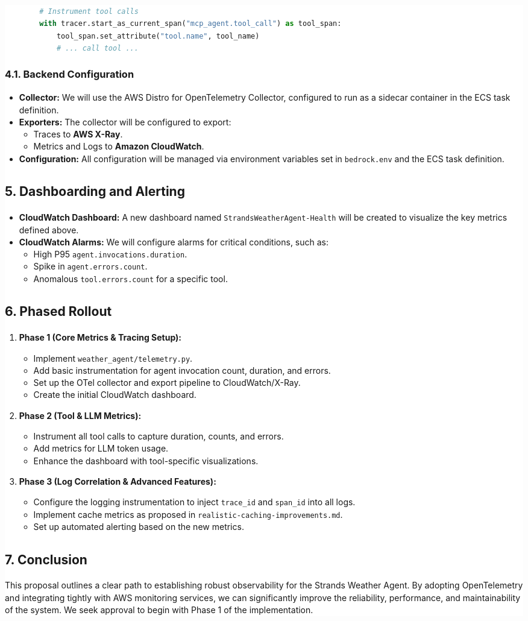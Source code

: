 ```python
        # Instrument tool calls
        with tracer.start_as_current_span("mcp_agent.tool_call") as tool_span:
            tool_span.set_attribute("tool.name", tool_name)
            # ... call tool ...
```

### 4.1. Backend Configuration

-   **Collector:** We will use the AWS Distro for OpenTelemetry Collector, configured to run as a sidecar container in the ECS task definition.
-   **Exporters:** The collector will be configured to export:
    -   Traces to **AWS X-Ray**.
    -   Metrics and Logs to **Amazon CloudWatch**.
-   **Configuration:** All configuration will be managed via environment variables set in `bedrock.env` and the ECS task definition.

## 5. Dashboarding and Alerting

-   **CloudWatch Dashboard:** A new dashboard named `StrandsWeatherAgent-Health` will be created to visualize the key metrics defined above.
-   **CloudWatch Alarms:** We will configure alarms for critical conditions, such as:
    -   High P95 `agent.invocations.duration`.
    -   Spike in `agent.errors.count`.
    -   Anomalous `tool.errors.count` for a specific tool.

## 6. Phased Rollout

1.  **Phase 1 (Core Metrics & Tracing Setup):**
    -   Implement `weather_agent/telemetry.py`.
    -   Add basic instrumentation for agent invocation count, duration, and errors.
    -   Set up the OTel collector and export pipeline to CloudWatch/X-Ray.
    -   Create the initial CloudWatch dashboard.

2.  **Phase 2 (Tool & LLM Metrics):**
    -   Instrument all tool calls to capture duration, counts, and errors.
    -   Add metrics for LLM token usage.
    -   Enhance the dashboard with tool-specific visualizations.

3.  **Phase 3 (Log Correlation & Advanced Features):**
    -   Configure the logging instrumentation to inject `trace_id` and `span_id` into all logs.
    -   Implement cache metrics as proposed in `realistic-caching-improvements.md`.
    -   Set up automated alerting based on the new metrics.

## 7. Conclusion

This proposal outlines a clear path to establishing robust observability for the Strands Weather Agent. By adopting OpenTelemetry and integrating tightly with AWS monitoring services, we can significantly improve the reliability, performance, and maintainability of the system. We seek approval to begin with Phase 1 of the implementation.
